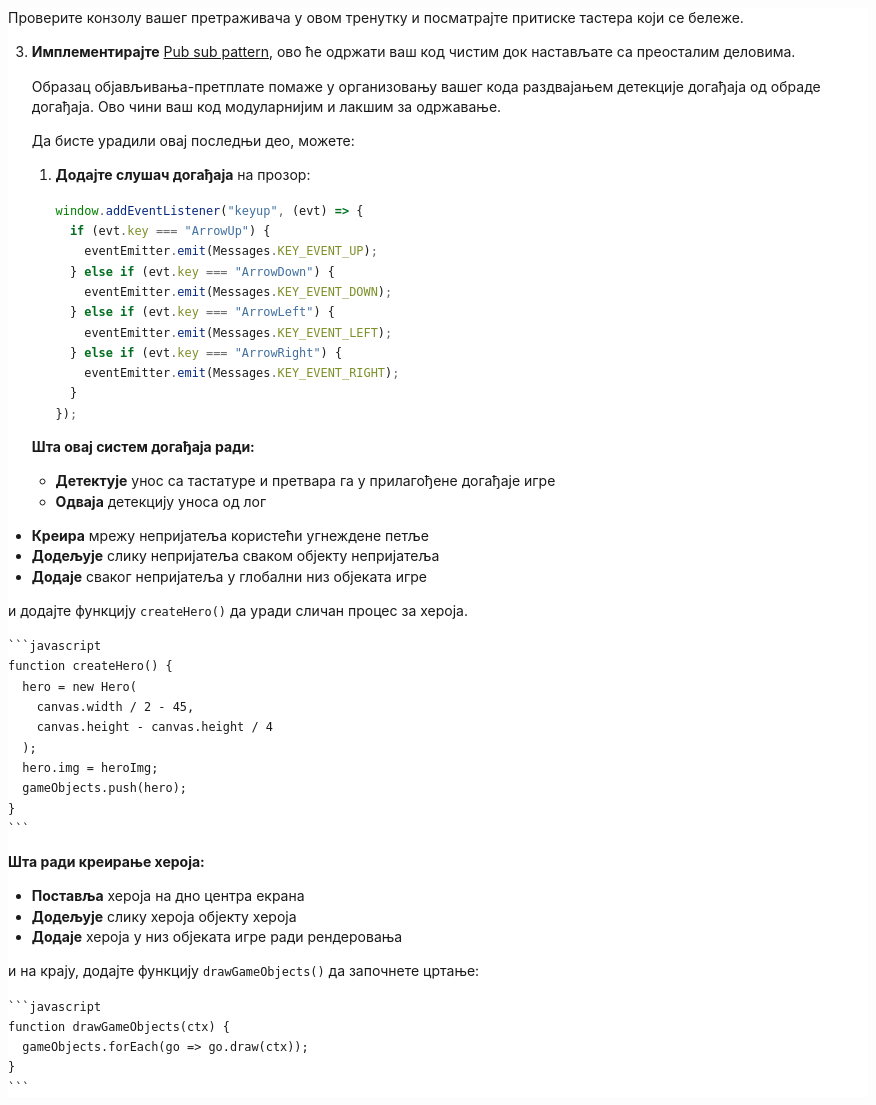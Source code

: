    Проверите конзолу вашег претраживача у овом тренутку и посматрајте притиске тастера који се бележе.

3. **Имплементирајте** [Pub sub pattern](../README.md), ово ће одржати ваш код чистим док настављате са преосталим деловима.

   Образац објављивања-претплате помаже у организовању вашег кода раздвајањем детекције догађаја од обраде догађаја. Ово чини ваш код модуларнијим и лакшим за одржавање.

   Да бисте урадили овај последњи део, можете:

   1. **Додајте слушач догађаја** на прозор:

       ```javascript
       window.addEventListener("keyup", (evt) => {
         if (evt.key === "ArrowUp") {
           eventEmitter.emit(Messages.KEY_EVENT_UP);
         } else if (evt.key === "ArrowDown") {
           eventEmitter.emit(Messages.KEY_EVENT_DOWN);
         } else if (evt.key === "ArrowLeft") {
           eventEmitter.emit(Messages.KEY_EVENT_LEFT);
         } else if (evt.key === "ArrowRight") {
           eventEmitter.emit(Messages.KEY_EVENT_RIGHT);
         }
       });
       ```

   **Шта овај систем догађаја ради:**
   - **Детектује** унос са тастатуре и претвара га у прилагођене догађаје игре
   - **Одваја** детекцију уноса од лог
- **Креира** мрежу непријатеља користећи угнеждене петље  
- **Додељује** слику непријатеља сваком објекту непријатеља  
- **Додаје** сваког непријатеља у глобални низ објеката игре  

и додајте функцију `createHero()` да уради сличан процес за хероја.  

    ```javascript
    function createHero() {
      hero = new Hero(
        canvas.width / 2 - 45,
        canvas.height - canvas.height / 4
      );
      hero.img = heroImg;
      gameObjects.push(hero);
    }
    ```
  
**Шта ради креирање хероја:**  
- **Поставља** хероја на дно центра екрана  
- **Додељује** слику хероја објекту хероја  
- **Додаје** хероја у низ објеката игре ради рендеровања  

и на крају, додајте функцију `drawGameObjects()` да започнете цртање:  

    ```javascript
    function drawGameObjects(ctx) {
      gameObjects.forEach(go => go.draw(ctx));
    }
    ```
  